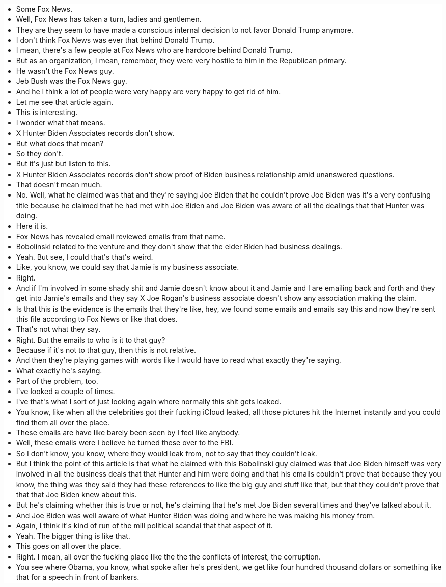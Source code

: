*  Some Fox News.
*  Well, Fox News has taken a turn, ladies and gentlemen.
*  They are they seem to have made a conscious internal decision to not favor Donald Trump anymore.
*  I don't think Fox News was ever that behind Donald Trump.
*  I mean, there's a few people at Fox News who are hardcore behind Donald Trump.
*  But as an organization, I mean, remember, they were very hostile to him in the Republican primary.
*  He wasn't the Fox News guy.
*  Jeb Bush was the Fox News guy.
*  And he I think a lot of people were very happy are very happy to get rid of him.
*  Let me see that article again.
*  This is interesting.
*  I wonder what that means.
*  X Hunter Biden Associates records don't show.
*  But what does that mean?
*  So they don't.
*  But it's just but listen to this.
*  X Hunter Biden Associates records don't show proof of Biden business relationship amid unanswered questions.
*  That doesn't mean much.
*  No. Well, what he claimed was that and they're saying Joe Biden that he couldn't prove Joe Biden was it's a very confusing title because he claimed that he had met with Joe Biden and Joe Biden was aware of all the dealings that that Hunter was doing.
*  Here it is.
*  Fox News has revealed email reviewed emails from that name.
*  Bobolinski related to the venture and they don't show that the elder Biden had business dealings.
*  Yeah. But see, I could that's that's weird.
*  Like, you know, we could say that Jamie is my business associate.
*  Right.
*  And if I'm involved in some shady shit and Jamie doesn't know about it and Jamie and I are emailing back and forth and they get into Jamie's emails and they say X Joe Rogan's business associate doesn't show any association making the claim.
*  Is that this is the evidence is the emails that they're like, hey, we found some emails and emails say this and now they're sent this file according to Fox News or like that does.
*  That's not what they say.
*  Right. But the emails to who is it to that guy?
*  Because if it's not to that guy, then this is not relative.
*  And then they're playing games with words like I would have to read what exactly they're saying.
*  What exactly he's saying.
*  Part of the problem, too.
*  I've looked a couple of times.
*  I've that's what I sort of just looking again where normally this shit gets leaked.
*  You know, like when all the celebrities got their fucking iCloud leaked, all those pictures hit the Internet instantly and you could find them all over the place.
*  These emails are have like barely been seen by I feel like anybody.
*  Well, these emails were I believe he turned these over to the FBI.
*  So I don't know, you know, where they would leak from, not to say that they couldn't leak.
*  But I think the point of this article is that what he claimed with this Bobolinski guy claimed was that Joe Biden himself was very involved in all the business deals that that Hunter and him were doing and that his emails couldn't prove that because they you know, the thing was they said they had these references to like the big guy and stuff like that, but that they couldn't prove that that that Joe Biden knew about this.
*  But he's claiming whether this is true or not, he's claiming that he's met Joe Biden several times and they've talked about it.
*  And Joe Biden was well aware of what Hunter Biden was doing and where he was making his money from.
*  Again, I think it's kind of run of the mill political scandal that that aspect of it.
*  Yeah. The bigger thing is like that.
*  This goes on all over the place.
*  Right. I mean, all over the fucking place like the the the conflicts of interest, the corruption.
*  You see where Obama, you know, what spoke after he's president, we get like four hundred thousand dollars or something like that for a speech in front of bankers.